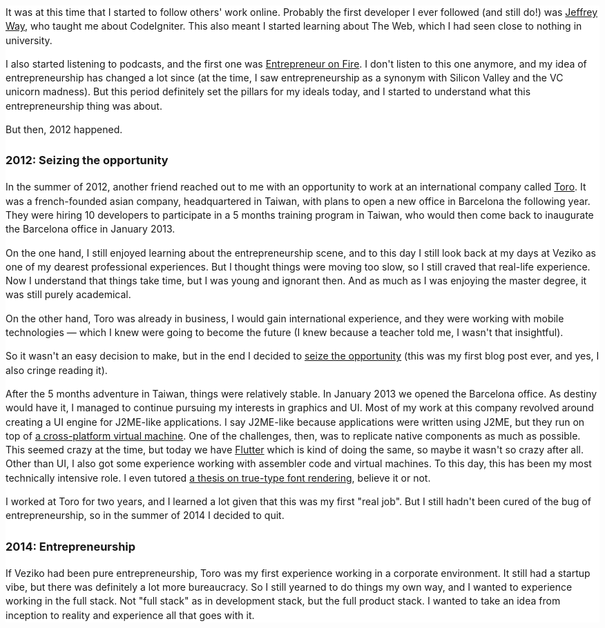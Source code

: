 It was at this time that I started to follow others' work online. Probably the first developer I ever followed (and still do!) was [Jeffrey Way](https://twitter.com/jeffrey_way/), who taught me about CodeIgniter. This also meant I started learning about The Web, which I had seen close to nothing in university.

I also started listening to podcasts, and the first one was [Entrepreneur on Fire](https://www.eofire.com). I don't listen to this one anymore, and my idea of entrepreneurship has changed a lot since (at the time, I saw entrepreneurship as a synonym with Silicon Valley and the VC unicorn madness). But this period definitely set the pillars for my ideals today, and I started to understand what this entrepreneurship thing was about.

But then, 2012 happened.

### 2012: Seizing the opportunity

In the summer of 2012, another friend reached out to me with an opportunity to work at an international company called [Toro](https://web.archive.org/web/20120919072244/http://toro-intl.com/). It was a french-founded asian company, headquartered in Taiwan, with plans to open a new office in Barcelona the following year. They were hiring 10 developers to participate in a 5 months training program in Taiwan, who would then come back to inaugurate the Barcelona office in January 2013.

On the one hand, I still enjoyed learning about the entrepreneurship scene, and to this day I still look back at my days at Veziko as one of my dearest professional experiences. But I thought things were moving too slow, so I still craved that real-life experience. Now I understand that things take time, but I was young and ignorant then. And as much as I was enjoying the master degree, it was still purely academical.

On the other hand, Toro was already in business, I would gain international experience, and they were working with mobile technologies — which I knew were going to become the future (I knew because a teacher told me, I wasn't that insightful).

So it wasn't an easy decision to make, but in the end I decided to [seize the opportunity](https://web.archive.org/web/20121018185707/http://www.toro-intl.com/blog/toro-spain-in-taipei/la-importancia-de-saber-aprovechar-las-oportunidades/) (this was my first blog post ever, and yes, I also cringe reading it).

After the 5 months adventure in Taiwan, things were relatively stable. In January 2013 we opened the Barcelona office. As destiny would have it, I managed to continue pursuing my interests in graphics and UI. Most of my work at this company revolved around creating a UI engine for J2ME-like applications. I say J2ME-like because applications were written using J2ME, but they run on top of [a cross-platform virtual machine](https://www.youtube.com/watch?v=wdH0plAEgBs). One of the challenges, then, was to replicate native components as much as possible. This seemed crazy at the time, but today we have [Flutter](<https://en.wikipedia.org/wiki/Flutter_(software)>) which is kind of doing the same, so maybe it wasn't so crazy after all. Other than UI, I also got some experience working with assembler code and virtual machines. To this day, this has been my most technically intensive role. I even tutored [a thesis on true-type font rendering](https://upcommons.upc.edu/handle/2099.1/23874), believe it or not.

I worked at Toro for two years, and I learned a lot given that this was my first "real job". But I still hadn't been cured of the bug of entrepreneurship, so in the summer of 2014 I decided to quit.

### 2014: Entrepreneurship

If Veziko had been pure entrepreneurship, Toro was my first experience working in a corporate environment. It still had a startup vibe, but there was definitely a lot more bureaucracy. So I still yearned to do things my own way, and I wanted to experience working in the full stack. Not "full stack" as in development stack, but the full product stack. I wanted to take an idea from inception to reality and experience all that goes with it.
